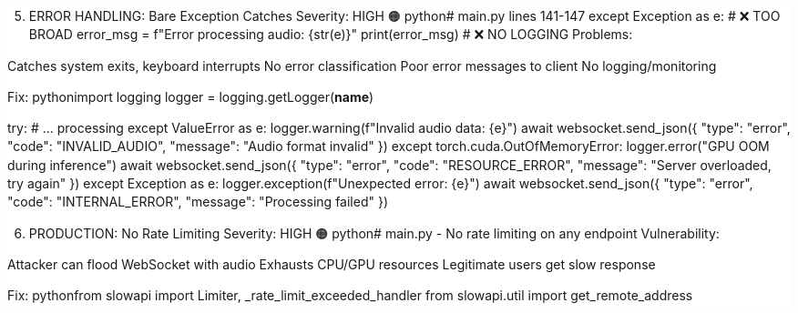 5. ERROR HANDLING: Bare Exception Catches
Severity: HIGH 🟠
python# main.py lines 141-147
except Exception as e:  # ❌ TOO BROAD
    error_msg = f"Error processing audio: {str(e)}"
    print(error_msg)  # ❌ NO LOGGING
Problems:

Catches system exits, keyboard interrupts
No error classification
Poor error messages to client
No logging/monitoring

Fix:
pythonimport logging
logger = logging.getLogger(__name__)

try:
    # ... processing
except ValueError as e:
    logger.warning(f"Invalid audio data: {e}")
    await websocket.send_json({
        "type": "error",
        "code": "INVALID_AUDIO",
        "message": "Audio format invalid"
    })
except torch.cuda.OutOfMemoryError:
    logger.error("GPU OOM during inference")
    await websocket.send_json({
        "type": "error",
        "code": "RESOURCE_ERROR",
        "message": "Server overloaded, try again"
    })
except Exception as e:
    logger.exception(f"Unexpected error: {e}")
    await websocket.send_json({
        "type": "error",
        "code": "INTERNAL_ERROR",
        "message": "Processing failed"
    })

6. PRODUCTION: No Rate Limiting
Severity: HIGH 🟠
python# main.py - No rate limiting on any endpoint
Vulnerability:

Attacker can flood WebSocket with audio
Exhausts CPU/GPU resources
Legitimate users get slow response

Fix:
pythonfrom slowapi import Limiter, _rate_limit_exceeded_handler
from slowapi.util import get_remote_address
